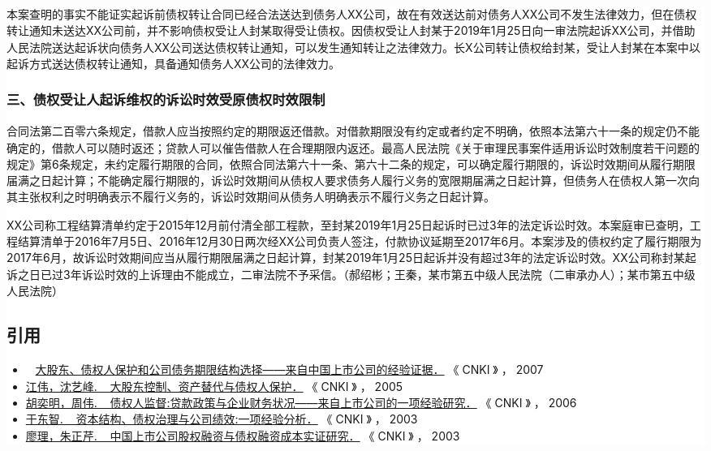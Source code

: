 本案查明的事实不能证实起诉前债权转让合同已经合法送达到债务人XX公司，故在有效送达前对债务人XX公司不发生法律效力，但在债权转让通知未送达XX公司前，并不影响债权受让人封某取得受让债权。因债权受让人封某于2019年1月25日向一审法院起诉XX公司，并借助人民法院送达起诉状向债务人XX公司送达债权转让通知，可以发生通知转让之法律效力。长X公司转让债权给封某，受让人封某在本案中以起诉方式送达债权转让通知，具备通知债务人XX公司的法律效力。

### 三、债权受让人起诉维权的诉讼时效受原债权时效限制

合同法第二百零六条规定，借款人应当按照约定的期限返还借款。对借款期限没有约定或者约定不明确，依照本法第六十一条的规定仍不能确定的，借款人可以随时返还；贷款人可以催告借款人在合理期限内返还。最高人民法院《关于审理民事案件适用诉讼时效制度若干问题的规定》第6条规定，未约定履行期限的合同，依照合同法第六十一条、第六十二条的规定，可以确定履行期限的，诉讼时效期间从履行期限届满之日起计算；不能确定履行期限的，诉讼时效期间从债权人要求债务人履行义务的宽限期届满之日起计算，但债务人在债权人第一次向其主张权利之时明确表示不履行义务的，诉讼时效期间从债务人明确表示不履行义务之日起计算。

XX公司称工程结算清单约定于2015年12月前付清全部工程款，至封某2019年1月25日起诉时已过3年的法定诉讼时效。本案庭审已查明，工程结算清单于2016年7月5日、2016年12月30日两次经XX公司负责人签注，付款协议延期至2017年6月。本案涉及的债权约定了履行期限为2017年6月，故诉讼时效期间应当从履行期限届满之日起计算，封某2019年1月25日起诉并没有超过3年的法定诉讼时效。XX公司称封某起诉之日已过3年诉讼时效的上诉理由不能成立，二审法院不予采信。（郝绍彬；王秦，某市第五中级人民法院（二审承办人）；某市第五中级人民法院）

## 引用

-      [大股东、债权人保护和公司债务期限结构选择——来自中国上市公司的经验证据．](https://xueshu.baidu.com/usercenter/paper/show?paperid=ecb6b7e31064ba835158db97b285fd88&tn=SE_baiduxueshu_c1gjeupa&ie=utf-8&site=baike) 《 CNKI 》 ， 2007
-   [江伟，沈艺峰.    大股东控制、资产替代与债权人保护．](https://xueshu.baidu.com/usercenter/paper/show?paperid=7f7f14e5fd224b62dfc190949583ef09&tn=SE_baiduxueshu_c1gjeupa&ie=utf-8&site=baike) 《 CNKI 》 ， 2005
-   [胡奕明，周伟.    债权人监督:贷款政策与企业财务状况——来自上市公司的一项经验研究．](https://xueshu.baidu.com/usercenter/paper/show?paperid=632ba068c82ad9fc83a1089d808b0426&tn=SE_baiduxueshu_c1gjeupa&ie=utf-8&site=baike) 《 CNKI 》 ， 2006
-   [于东智.    资本结构、债权治理与公司绩效:一项经验分析．](https://xueshu.baidu.com/usercenter/paper/show?paperid=d11ab68bac778c70a5fc0bb8deb78446&tn=SE_baiduxueshu_c1gjeupa&ie=utf-8&site=baike) 《 CNKI 》 ， 2003
-   [廖理，朱正芹.    中国上市公司股权融资与债权融资成本实证研究．](https://xueshu.baidu.com/usercenter/paper/show?paperid=ce1c1d3113ead4a8624eeded7826a5b2&tn=SE_baiduxueshu_c1gjeupa&ie=utf-8&site=baike) 《 CNKI 》 ， 2003